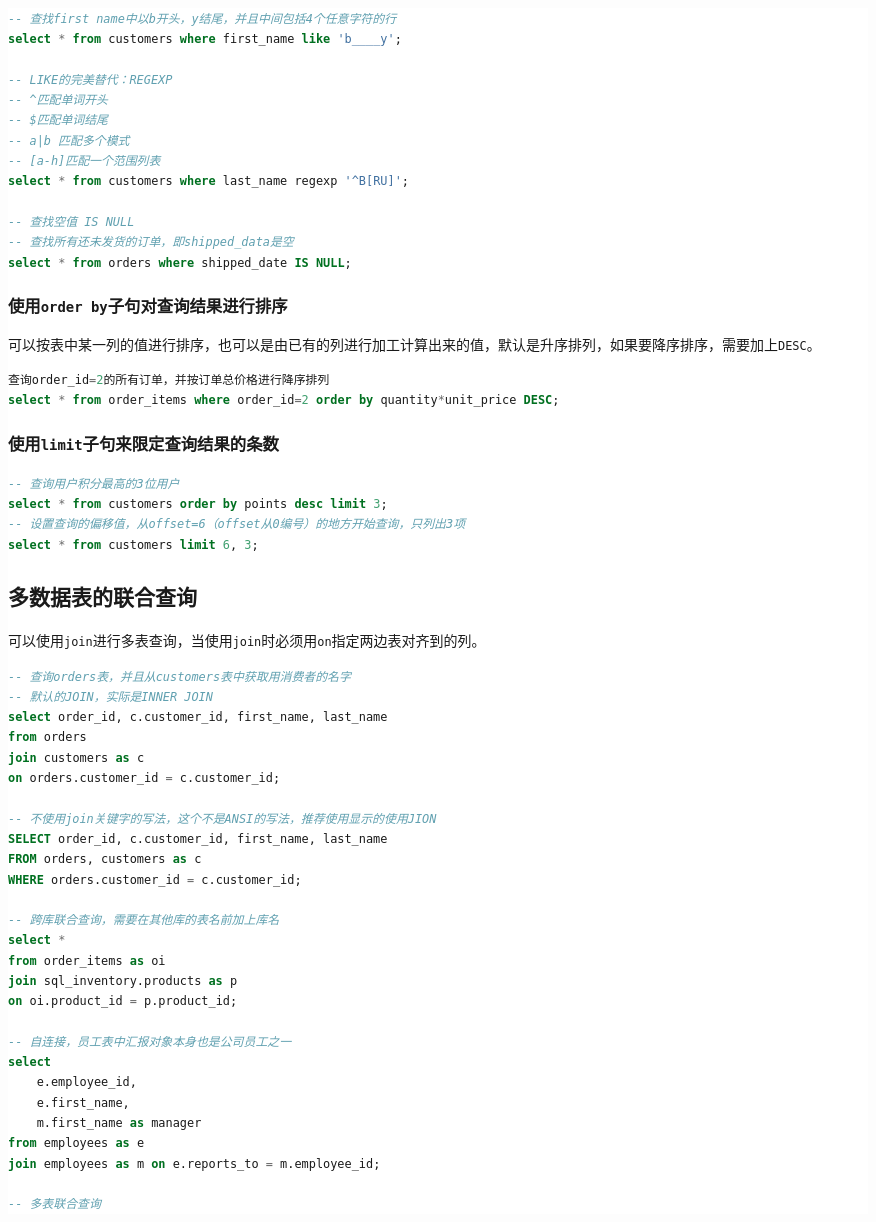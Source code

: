```sql
-- 查找first name中以b开头，y结尾，并且中间包括4个任意字符的行
select * from customers where first_name like 'b____y';

-- LIKE的完美替代：REGEXP
-- ^匹配单词开头
-- $匹配单词结尾
-- a|b 匹配多个模式
-- [a-h]匹配一个范围列表
select * from customers where last_name regexp '^B[RU]';

-- 查找空值 IS NULL
-- 查找所有还未发货的订单，即shipped_data是空
select * from orders where shipped_date IS NULL;
```

### 使用`order by`子句对查询结果进行排序

可以按表中某一列的值进行排序，也可以是由已有的列进行加工计算出来的值，默认是升序排列，如果要降序排序，需要加上`DESC`。

```sql
查询order_id=2的所有订单，并按订单总价格进行降序排列
select * from order_items where order_id=2 order by quantity*unit_price DESC;
```

### 使用`limit`子句来限定查询结果的条数

```sql
-- 查询用户积分最高的3位用户
select * from customers order by points desc limit 3;
-- 设置查询的偏移值，从offset=6（offset从0编号）的地方开始查询，只列出3项
select * from customers limit 6, 3;
```

## 多数据表的联合查询

可以使用`join`进行多表查询，当使用`join`时必须用`on`指定两边表对齐到的列。

```sql
-- 查询orders表，并且从customers表中获取用消费者的名字
-- 默认的JOIN，实际是INNER JOIN
select order_id, c.customer_id, first_name, last_name
from orders
join customers as c
on orders.customer_id = c.customer_id;

-- 不使用join关键字的写法，这个不是ANSI的写法，推荐使用显示的使用JION
SELECT order_id, c.customer_id, first_name, last_name
FROM orders, customers as c
WHERE orders.customer_id = c.customer_id;

-- 跨库联合查询，需要在其他库的表名前加上库名
select * 
from order_items as oi 
join sql_inventory.products as p 
on oi.product_id = p.product_id;

-- 自连接，员工表中汇报对象本身也是公司员工之一
select
    e.employee_id,
    e.first_name,
    m.first_name as manager
from employees as e
join employees as m on e.reports_to = m.employee_id;

-- 多表联合查询
```